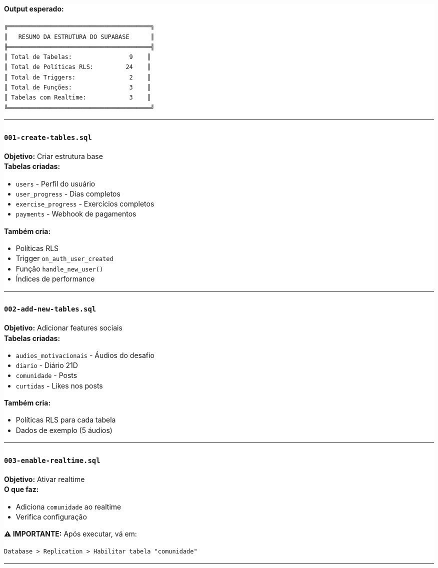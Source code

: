 **Output esperado:**
```
╔════════════════════════════════════════╗
║   RESUMO DA ESTRUTURA DO SUPABASE      ║
╠════════════════════════════════════════╣
║ Total de Tabelas:                9    ║
║ Total de Políticas RLS:         24    ║
║ Total de Triggers:               2    ║
║ Total de Funções:                3    ║
║ Tabelas com Realtime:            3    ║
╚════════════════════════════════════════╝
```

---

### `001-create-tables.sql`
**Objetivo:** Criar estrutura base  
**Tabelas criadas:**
- `users` - Perfil do usuário
- `user_progress` - Dias completos
- `exercise_progress` - Exercícios completos
- `payments` - Webhook de pagamentos

**Também cria:**
- Políticas RLS
- Trigger `on_auth_user_created`
- Função `handle_new_user()`
- Índices de performance

---

### `002-add-new-tables.sql`
**Objetivo:** Adicionar features sociais  
**Tabelas criadas:**
- `audios_motivacionais` - Áudios do desafio
- `diario` - Diário 21D
- `comunidade` - Posts
- `curtidas` - Likes nos posts

**Também cria:**
- Políticas RLS para cada tabela
- Dados de exemplo (5 áudios)

---

### `003-enable-realtime.sql`
**Objetivo:** Ativar realtime  
**O que faz:**
- Adiciona `comunidade` ao realtime
- Verifica configuração

**⚠️ IMPORTANTE:** Após executar, vá em:
```
Database > Replication > Habilitar tabela "comunidade"
```

---